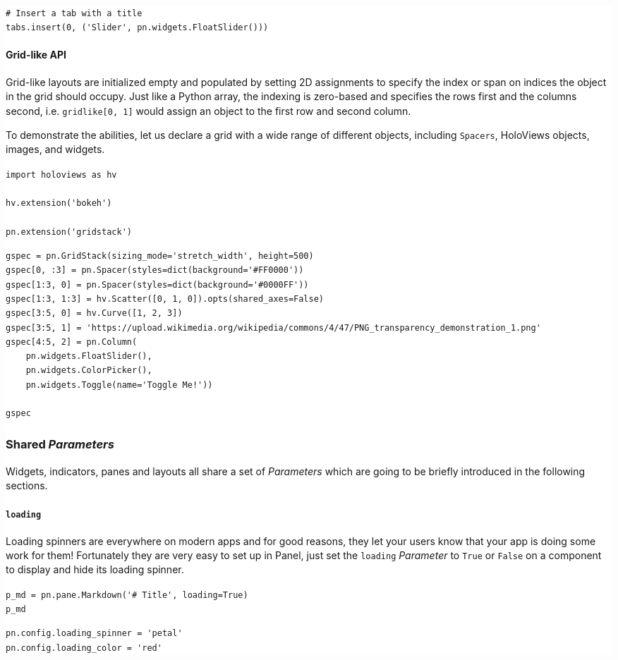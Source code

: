 ```{pyodide}
# Insert a tab with a title
tabs.insert(0, ('Slider', pn.widgets.FloatSlider()))
```

#### Grid-like API

Grid-like layouts are initialized empty and populated by setting 2D assignments to specify the index or span on indices the object in the grid should occupy. Just like a Python array, the indexing is zero-based and specifies the rows first and the columns second, i.e. `gridlike[0, 1]` would assign an object to the first row and second column.

To demonstrate the abilities, let us declare a grid with a wide range of different objects, including `Spacers`, HoloViews objects, images, and widgets.

```{pyodide}
import holoviews as hv

hv.extension('bokeh')

pn.extension('gridstack')
```

```{pyodide}
gspec = pn.GridStack(sizing_mode='stretch_width', height=500)
gspec[0, :3] = pn.Spacer(styles=dict(background='#FF0000'))
gspec[1:3, 0] = pn.Spacer(styles=dict(background='#0000FF'))
gspec[1:3, 1:3] = hv.Scatter([0, 1, 0]).opts(shared_axes=False)
gspec[3:5, 0] = hv.Curve([1, 2, 3])
gspec[3:5, 1] = 'https://upload.wikimedia.org/wikipedia/commons/4/47/PNG_transparency_demonstration_1.png'
gspec[4:5, 2] = pn.Column(
    pn.widgets.FloatSlider(),
    pn.widgets.ColorPicker(),
    pn.widgets.Toggle(name='Toggle Me!'))

gspec
```

### Shared *Parameters*

Widgets, indicators, panes and layouts all share a set of *Parameters* which are going to be briefly introduced in the following sections.

#### `loading`

Loading spinners are everywhere on modern apps and for good reasons, they let your users know that your app is doing some work for them! Fortunately they are very easy to set up in Panel, just set the `loading` *Parameter* to `True` or `False` on a component to display and hide its loading spinner.

```{pyodide}
p_md = pn.pane.Markdown('# Title', loading=True)
p_md
```

```{pyodide}
pn.config.loading_spinner = 'petal'
pn.config.loading_color = 'red'
```

